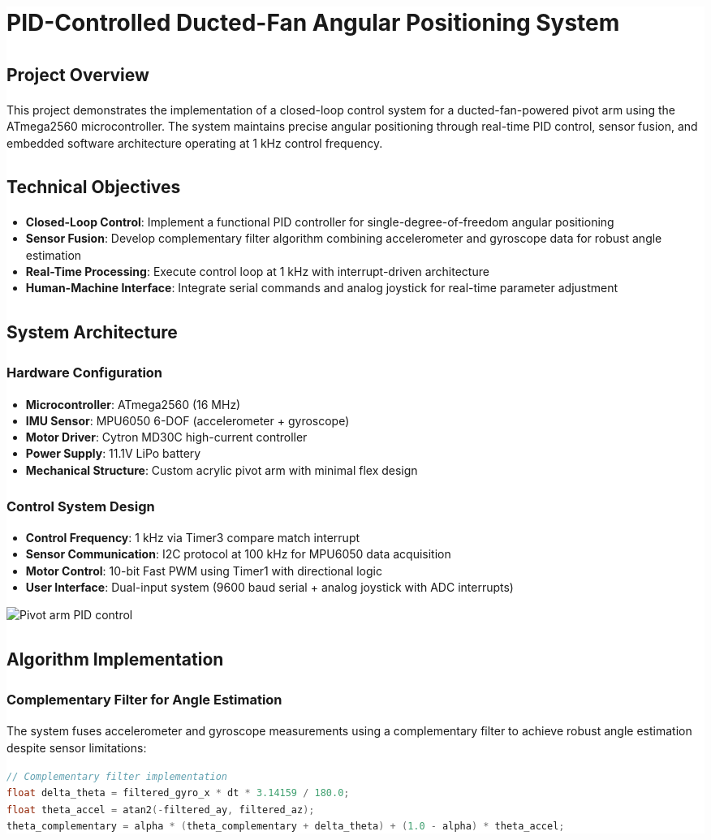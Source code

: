# PID-Controlled Ducted-Fan Angular Positioning System

## Project Overview

This project demonstrates the implementation of a closed-loop control system for a ducted-fan-powered pivot arm using the ATmega2560 microcontroller. The system maintains precise angular positioning through real-time PID control, sensor fusion, and embedded software architecture operating at 1 kHz control frequency.

## Technical Objectives

- **Closed-Loop Control**: Implement a functional PID controller for single-degree-of-freedom angular positioning
- **Sensor Fusion**: Develop complementary filter algorithm combining accelerometer and gyroscope data for robust angle estimation
- **Real-Time Processing**: Execute control loop at 1 kHz with interrupt-driven architecture
- **Human-Machine Interface**: Integrate serial commands and analog joystick for real-time parameter adjustment

## System Architecture

### Hardware Configuration
- **Microcontroller**: ATmega2560 (16 MHz)
- **IMU Sensor**: MPU6050 6-DOF (accelerometer + gyroscope)
- **Motor Driver**: Cytron MD30C high-current controller
- **Power Supply**: 11.1V LiPo battery
- **Mechanical Structure**: Custom acrylic pivot arm with minimal flex design

### Control System Design
- **Control Frequency**: 1 kHz via Timer3 compare match interrupt
- **Sensor Communication**: I2C protocol at 100 kHz for MPU6050 data acquisition
- **Motor Control**: 10-bit Fast PWM using Timer1 with directional logic
- **User Interface**: Dual-input system (9600 baud serial + analog joystick with ADC interrupts)

![Pivot arm PID control](https://drive.google.com/uc?export=view&id=1CUofeUzQoliEHK2aM78wfnkrIGs3jkWs)

## Algorithm Implementation

### Complementary Filter for Angle Estimation

The system fuses accelerometer and gyroscope measurements using a complementary filter to achieve robust angle estimation despite sensor limitations:

```c
// Complementary filter implementation
float delta_theta = filtered_gyro_x * dt * 3.14159 / 180.0;
float theta_accel = atan2(-filtered_ay, filtered_az);
theta_complementary = alpha * (theta_complementary + delta_theta) + (1.0 - alpha) * theta_accel;
```
